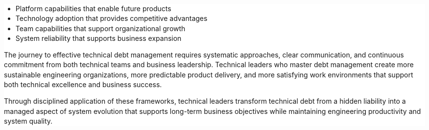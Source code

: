 - Platform capabilities that enable future products
- Technology adoption that provides competitive advantages
- Team capabilities that support organizational growth
- System reliability that supports business expansion

The journey to effective technical debt management requires systematic approaches, clear communication, and continuous commitment from both technical teams and business leadership. Technical leaders who master debt management create more sustainable engineering organizations, more predictable product delivery, and more satisfying work environments that support both technical excellence and business success.

Through disciplined application of these frameworks, technical leaders transform technical debt from a hidden liability into a managed aspect of system evolution that supports long-term business objectives while maintaining engineering productivity and system quality.
